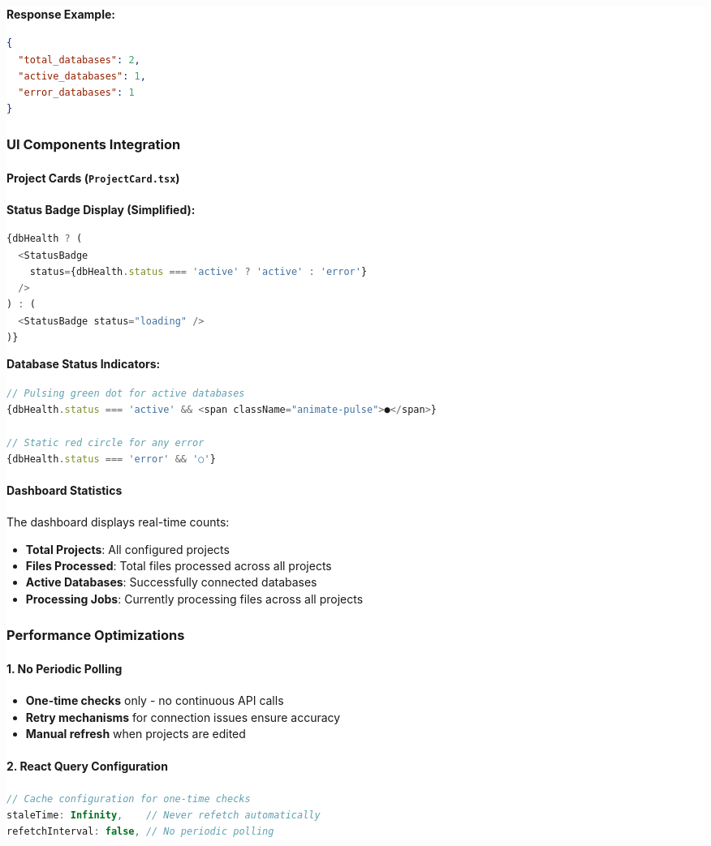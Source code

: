 **Response Example:**
```json
{
  "total_databases": 2,
  "active_databases": 1,
  "error_databases": 1
}
```

### UI Components Integration

#### Project Cards (`ProjectCard.tsx`)

**Status Badge Display (Simplified):**
```typescript
{dbHealth ? (
  <StatusBadge 
    status={dbHealth.status === 'active' ? 'active' : 'error'} 
  />
) : (
  <StatusBadge status="loading" />
)}
```

**Database Status Indicators:**
```typescript
// Pulsing green dot for active databases
{dbHealth.status === 'active' && <span className="animate-pulse">●</span>}

// Static red circle for any error
{dbHealth.status === 'error' && '○'}
```

#### Dashboard Statistics

The dashboard displays real-time counts:
- **Total Projects**: All configured projects  
- **Files Processed**: Total files processed across all projects
- **Active Databases**: Successfully connected databases
- **Processing Jobs**: Currently processing files across all projects

### Performance Optimizations

#### 1. No Periodic Polling
- **One-time checks** only - no continuous API calls
- **Retry mechanisms** for connection issues ensure accuracy
- **Manual refresh** when projects are edited

#### 2. React Query Configuration
```typescript
// Cache configuration for one-time checks
staleTime: Infinity,    // Never refetch automatically
refetchInterval: false, // No periodic polling
```
